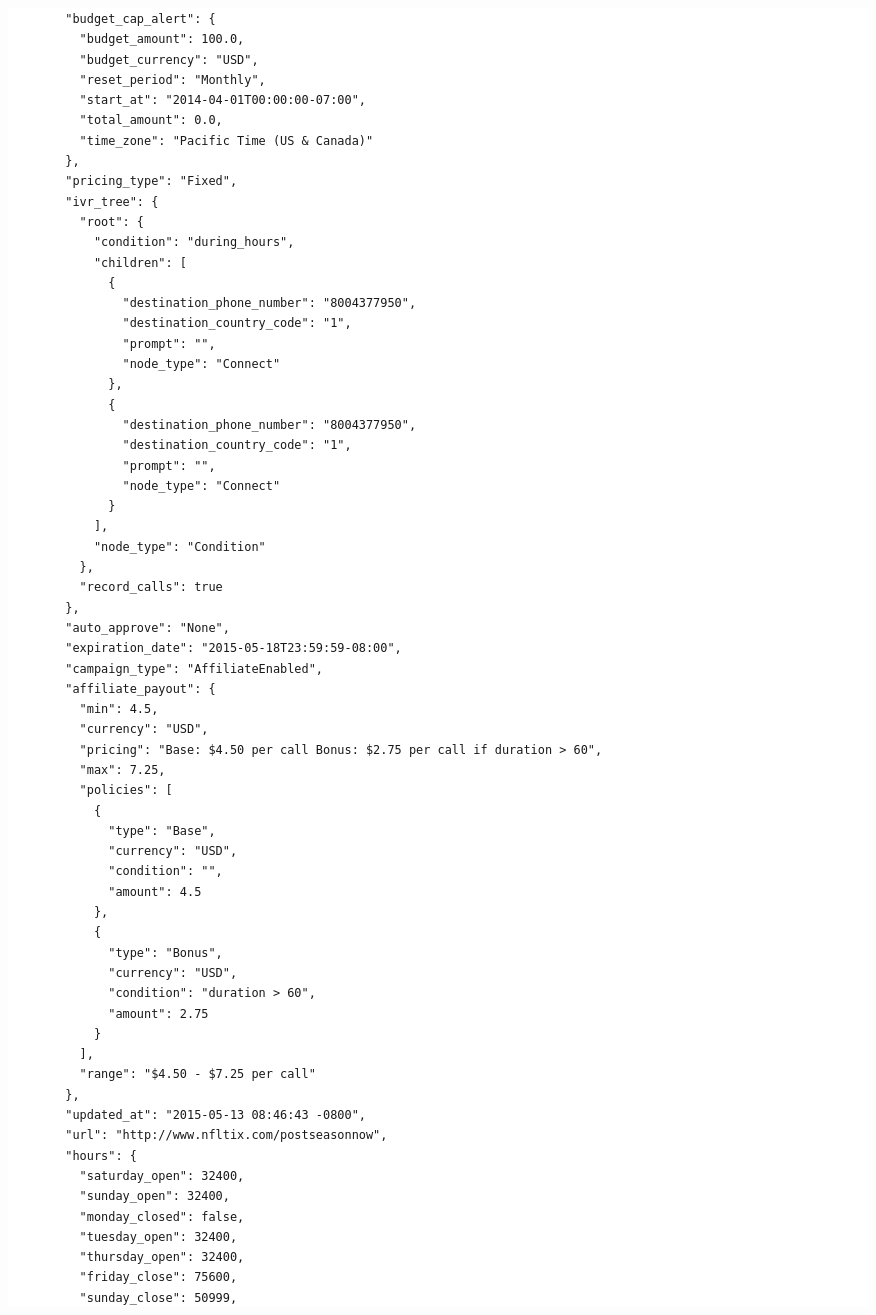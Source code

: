             "budget_cap_alert": {
              "budget_amount": 100.0,
              "budget_currency": "USD",
              "reset_period": "Monthly",
              "start_at": "2014-04-01T00:00:00-07:00",
              "total_amount": 0.0,
              "time_zone": "Pacific Time (US & Canada)"
            },
            "pricing_type": "Fixed",
            "ivr_tree": {
              "root": {
                "condition": "during_hours",
                "children": [
                  {
                    "destination_phone_number": "8004377950",
                    "destination_country_code": "1",
                    "prompt": "",
                    "node_type": "Connect"
                  },
                  {
                    "destination_phone_number": "8004377950",
                    "destination_country_code": "1",
                    "prompt": "",
                    "node_type": "Connect"
                  }
                ],
                "node_type": "Condition"
              },
              "record_calls": true
            },
            "auto_approve": "None",
            "expiration_date": "2015-05-18T23:59:59-08:00",
            "campaign_type": "AffiliateEnabled",
            "affiliate_payout": {
              "min": 4.5,
              "currency": "USD",
              "pricing": "Base: $4.50 per call Bonus: $2.75 per call if duration > 60",
              "max": 7.25,
              "policies": [
                {
                  "type": "Base",
                  "currency": "USD",
                  "condition": "",
                  "amount": 4.5
                },
                {
                  "type": "Bonus",
                  "currency": "USD",
                  "condition": "duration > 60",
                  "amount": 2.75
                }
              ],
              "range": "$4.50 - $7.25 per call"
            },
            "updated_at": "2015-05-13 08:46:43 -0800",
            "url": "http://www.nfltix.com/postseasonnow",
            "hours": {
              "saturday_open": 32400,
              "sunday_open": 32400,
              "monday_closed": false,
              "tuesday_open": 32400,
              "thursday_open": 32400,
              "friday_close": 75600,
              "sunday_close": 50999,